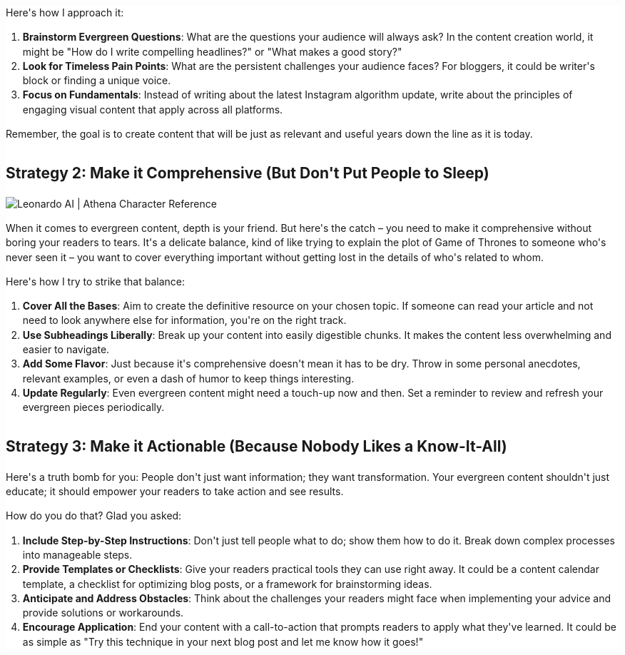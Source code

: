 Here's how I approach it:

1. **Brainstorm Evergreen Questions**: What are the questions your audience will always ask? In the content creation world, it might be "How do I write compelling headlines?" or "What makes a good story?"
2. **Look for Timeless Pain Points**: What are the persistent challenges your audience faces? For bloggers, it could be writer's block or finding a unique voice.
3. **Focus on Fundamentals**: Instead of writing about the latest Instagram algorithm update, write about the principles of engaging visual content that apply across all platforms.

Remember, the goal is to create content that will be just as relevant and useful years down the line as it is today.

## Strategy 2: Make it Comprehensive (But Don't Put People to Sleep)

![Leonardo AI | Athena Character Reference](https://res-2.cloudinary.com/ddicetqs5/image/upload/f_auto,fl_force_strip,q_auto:best/v1/wayfinder-ghost-blog/Illustrative_Albedo_A_captivating_techsavvy_woman_Athena_exudi_6--41-)

When it comes to evergreen content, depth is your friend. But here's the catch – you need to make it comprehensive without boring your readers to tears. It's a delicate balance, kind of like trying to explain the plot of Game of Thrones to someone who's never seen it – you want to cover everything important without getting lost in the details of who's related to whom.

Here's how I try to strike that balance:

1. **Cover All the Bases**: Aim to create the definitive resource on your chosen topic. If someone can read your article and not need to look anywhere else for information, you're on the right track.
2. **Use Subheadings Liberally**: Break up your content into easily digestible chunks. It makes the content less overwhelming and easier to navigate.
3. **Add Some Flavor**: Just because it's comprehensive doesn't mean it has to be dry. Throw in some personal anecdotes, relevant examples, or even a dash of humor to keep things interesting.
4. **Update Regularly**: Even evergreen content might need a touch-up now and then. Set a reminder to review and refresh your evergreen pieces periodically.

## Strategy 3: Make it Actionable (Because Nobody Likes a Know-It-All)

Here's a truth bomb for you: People don't just want information; they want transformation. Your evergreen content shouldn't just educate; it should empower your readers to take action and see results.

How do you do that? Glad you asked:

1. **Include Step-by-Step Instructions**: Don't just tell people what to do; show them how to do it. Break down complex processes into manageable steps.
2. **Provide Templates or Checklists**: Give your readers practical tools they can use right away. It could be a content calendar template, a checklist for optimizing blog posts, or a framework for brainstorming ideas.
3. **Anticipate and Address Obstacles**: Think about the challenges your readers might face when implementing your advice and provide solutions or workarounds.
4. **Encourage Application**: End your content with a call-to-action that prompts readers to apply what they've learned. It could be as simple as "Try this technique in your next blog post and let me know how it goes!"
